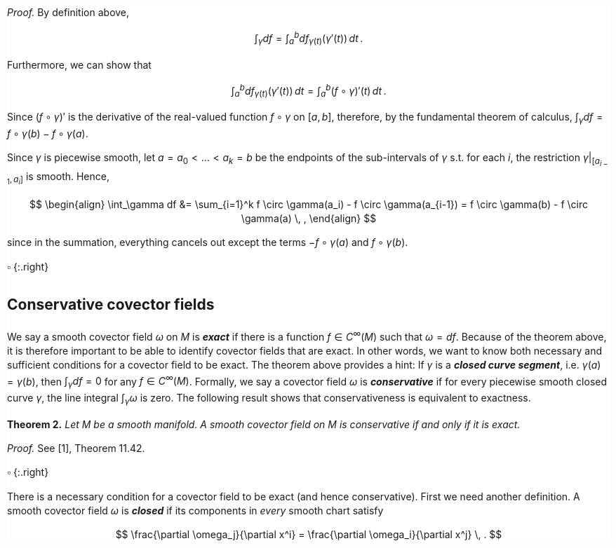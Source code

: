 _Proof._ By definition above,

$$
    \int_\gamma df = \int_a^b df_{\gamma(t)} (\gamma'(t)) \, dt \, .
$$

Furthermore, we can show that

$$
    \int_a^b df_{\gamma(t)} (\gamma'(t)) \, dt = \int_a^b (f \circ \gamma)'(t) \, dt \, .
$$

Since $(f \circ \gamma)'$ is the derivative of the real-valued function $f \circ \gamma$ on $[a, b]$, therefore, by the fundamental theorem of calculus, $\int_\gamma df = f\circ\gamma(b) - f\circ\gamma(a)$.

Since $\gamma$ is piecewise smooth, let $a = a_0 < \dots < a_k = b$ be the endpoints of the sub-intervals of $\gamma$ s.t. for each $i$, the restriction $\gamma \vert_{[a_{i-1}, a_i]}$ is smooth. Hence,

$$
\begin{align}
    \int_\gamma df &= \sum_{i=1}^k f \circ \gamma(a_i) - f \circ \gamma(a_{i-1}) = f \circ \gamma(b) - f \circ \gamma(a) \, ,
\end{align}
$$

since in the summation, everything cancels out except the terms $-f \circ \gamma(a)$ and $f \circ \gamma(b)$.

$\square$
{:.right}


<h2 class="section-heading">Conservative covector fields</h2>

We say a smooth covector field $\omega$ on $M$ is **_exact_** if there is a function $f \in C^\infty(M)$ such that $\omega = df$. Because of the theorem above, it is therefore important to be able to identify covector fields that are exact. In other words, we want to know both necessary and sufficient conditions for a covector field to be exact. The theorem above provides a hint: If $\gamma$ is a **_closed curve segment_**, i.e. $\gamma(a) = \gamma(b)$, then $\int_\gamma df = 0$ for any $f \in C^\infty(M)$. Formally, we say a covector field $\omega$ is **_conservative_** if for every piecewise smooth closed curve $\gamma$, the line integral $\int_\gamma \omega$ is zero. The following result shows that conservativeness is equivalent to exactness.

**Theorem 2.** _Let $M$ be a smooth manifold. A smooth covector field on $M$ is conservative if and only if it is exact._

_Proof._ See [1], Theorem 11.42.

$\square$
{:.right}

There is a necessary condition for a covector field to be exact (and hence conservative). First we need another definition. A smooth covector field $\omega$ is **_closed_** if its components in _every_ smooth chart satisfy

$$
    \frac{\partial \omega_j}{\partial x^i} = \frac{\partial \omega_i}{\partial x^j} \, .
$$
